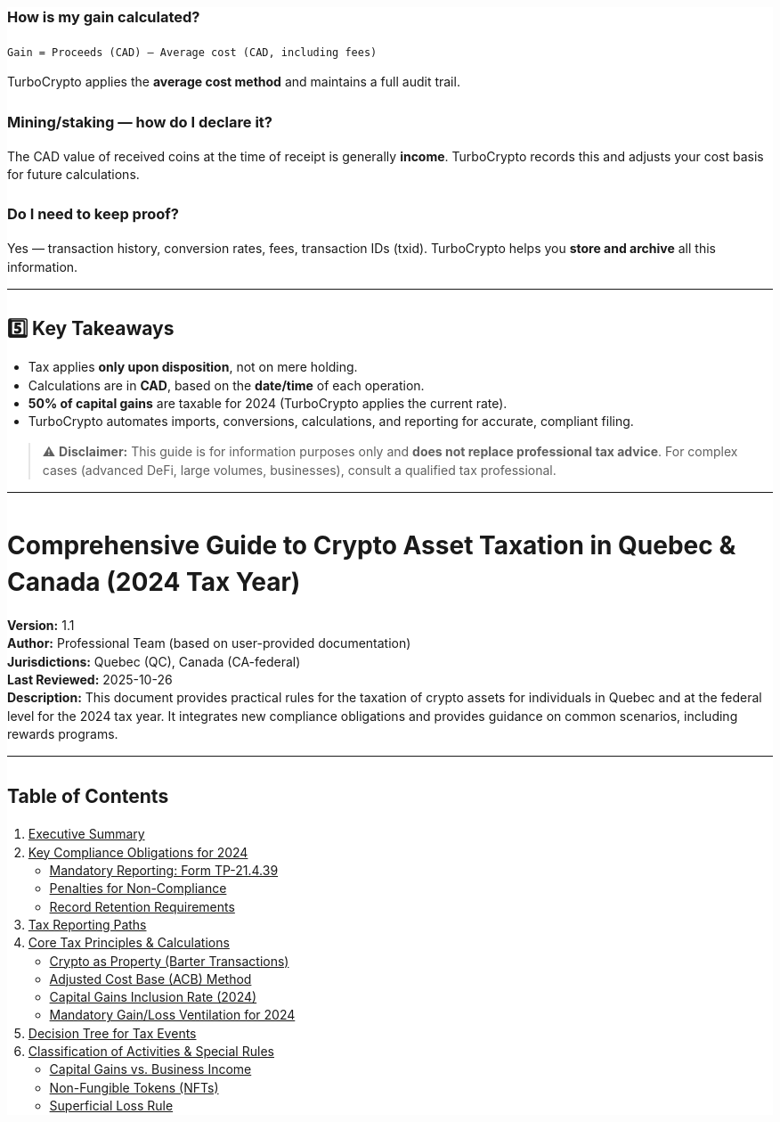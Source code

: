 ### How is my gain calculated?

```
Gain = Proceeds (CAD) – Average cost (CAD, including fees)
```

TurboCrypto applies the **average cost method** and maintains a full audit trail.

### Mining/staking — how do I declare it?

The CAD value of received coins at the time of receipt is generally **income**.
TurboCrypto records this and adjusts your cost basis for future calculations.

### Do I need to keep proof?

Yes — transaction history, conversion rates, fees, transaction IDs (txid).
TurboCrypto helps you **store and archive** all this information.

---

## 5️⃣ Key Takeaways

* Tax applies **only upon disposition**, not on mere holding.
* Calculations are in **CAD**, based on the **date/time** of each operation.
* **50% of capital gains** are taxable for 2024 (TurboCrypto applies the current rate).
* TurboCrypto automates imports, conversions, calculations, and reporting for accurate, compliant filing.

> ⚠️ **Disclaimer:**
> This guide is for information purposes only and **does not replace professional tax advice**.
> For complex cases (advanced DeFi, large volumes, businesses), consult a qualified tax professional.

---
# Comprehensive Guide to Crypto Asset Taxation in Quebec & Canada (2024 Tax Year)

**Version:** 1.1  
**Author:** Professional Team (based on user-provided documentation)  
**Jurisdictions:** Quebec (QC), Canada (CA-federal)  
**Last Reviewed:** 2025-10-26  
**Description:** This document provides practical rules for the taxation of crypto assets for individuals in Quebec and at the federal level for the 2024 tax year. It integrates new compliance obligations and provides guidance on common scenarios, including rewards programs.

---

## Table of Contents
1.  [Executive Summary](#1-executive-summary)
2.  [Key Compliance Obligations for 2024](#2-key-compliance-obligations-for-2024)
    -   [Mandatory Reporting: Form TP-21.4.39](#mandatory-reporting-form-tp-21439)
    -   [Penalties for Non-Compliance](#penalties-for-non-compliance)
    -   [Record Retention Requirements](#record-retention-requirements)
3.  [Tax Reporting Paths](#3-tax-reporting-paths)
4.  [Core Tax Principles & Calculations](#4-core-tax-principles--calculations)
    -   [Crypto as Property (Barter Transactions)](#crypto-as-property-barter-transactions)
    -   [Adjusted Cost Base (ACB) Method](#adjusted-cost-base-acb-method)
    -   [Capital Gains Inclusion Rate (2024)](#capital-gains-inclusion-rate-2024)
    -   [Mandatory Gain/Loss Ventilation for 2024](#mandatory-gainloss-ventilation-for-2024)
5.  [Decision Tree for Tax Events](#5-decision-tree-for-tax-events)
6.  [Classification of Activities & Special Rules](#6-classification-of-activities--special-rules)
    -   [Capital Gains vs. Business Income](#capital-gains-vs-business-income)
    -   [Non-Fungible Tokens (NFTs)](#non-fungible-tokens-nfts)
    -   [Superficial Loss Rule](#superficial-loss-rule)
